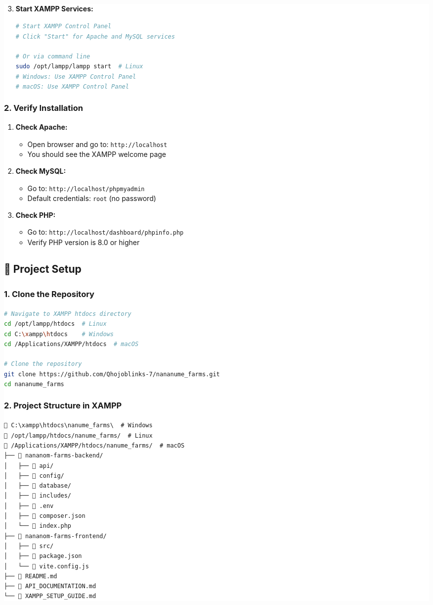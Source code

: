 3. **Start XAMPP Services:**
   ```bash
   # Start XAMPP Control Panel
   # Click "Start" for Apache and MySQL services
   
   # Or via command line
   sudo /opt/lampp/lampp start  # Linux
   # Windows: Use XAMPP Control Panel
   # macOS: Use XAMPP Control Panel
   ```

### 2. Verify Installation

1. **Check Apache:**
   - Open browser and go to: `http://localhost`
   - You should see the XAMPP welcome page

2. **Check MySQL:**
   - Go to: `http://localhost/phpmyadmin`
   - Default credentials: `root` (no password)

3. **Check PHP:**
   - Go to: `http://localhost/dashboard/phpinfo.php`
   - Verify PHP version is 8.0 or higher

## 📁 Project Setup

### 1. Clone the Repository

```bash
# Navigate to XAMPP htdocs directory
cd /opt/lampp/htdocs  # Linux
cd C:\xampp\htdocs    # Windows
cd /Applications/XAMPP/htdocs  # macOS

# Clone the repository
git clone https://github.com/Qhojoblinks-7/nananume_farms.git
cd nananume_farms
```

### 2. Project Structure in XAMPP

```
📁 C:\xampp\htdocs\nanume_farms\  # Windows
📁 /opt/lampp/htdocs/nanume_farms/  # Linux
📁 /Applications/XAMPP/htdocs/nanume_farms/  # macOS
├── 📁 nananom-farms-backend/
│   ├── 📁 api/
│   ├── 📁 config/
│   ├── 📁 database/
│   ├── 📁 includes/
│   ├── 📄 .env
│   ├── 📄 composer.json
│   └── 📄 index.php
├── 📁 nananom-farms-frontend/
│   ├── 📁 src/
│   ├── 📄 package.json
│   └── 📄 vite.config.js
├── 📄 README.md
├── 📄 API_DOCUMENTATION.md
└── 📄 XAMPP_SETUP_GUIDE.md
```
